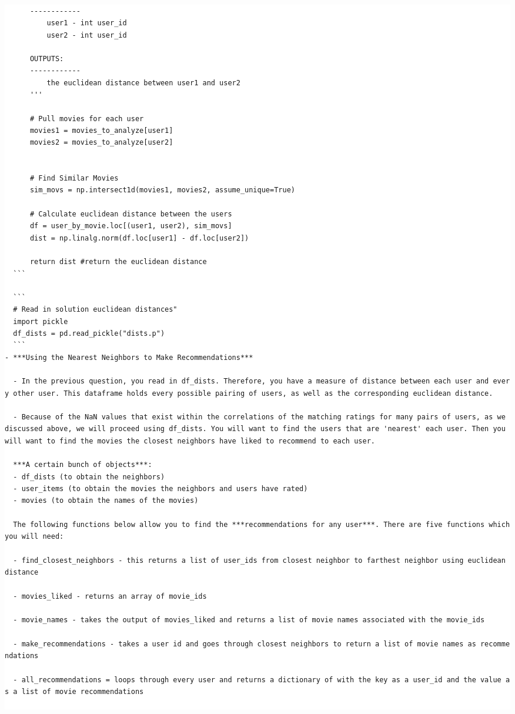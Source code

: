   ```
        ------------
            user1 - int user_id
            user2 - int user_id

        OUTPUTS:
        ------------
            the euclidean distance between user1 and user2
        '''

        # Pull movies for each user
        movies1 = movies_to_analyze[user1]
        movies2 = movies_to_analyze[user2]
        
        
        # Find Similar Movies
        sim_movs = np.intersect1d(movies1, movies2, assume_unique=True)
        
        # Calculate euclidean distance between the users
        df = user_by_movie.loc[(user1, user2), sim_movs]
        dist = np.linalg.norm(df.loc[user1] - df.loc[user2])
        
        return dist #return the euclidean distance
    ```

    ```
    # Read in solution euclidean distances"
    import pickle
    df_dists = pd.read_pickle("dists.p")
    ```
- ***Using the Nearest Neighbors to Make Recommendations***

    - In the previous question, you read in df_dists. Therefore, you have a measure of distance between each user and every other user. This dataframe holds every possible pairing of users, as well as the corresponding euclidean distance.

    - Because of the NaN values that exist within the correlations of the matching ratings for many pairs of users, as we discussed above, we will proceed using df_dists. You will want to find the users that are 'nearest' each user. Then you will want to find the movies the closest neighbors have liked to recommend to each user.

    ***A certain bunch of objects***:
    - df_dists (to obtain the neighbors)
    - user_items (to obtain the movies the neighbors and users have rated)
    - movies (to obtain the names of the movies)

    The following functions below allow you to find the ***recommendations for any user***. There are five functions which you will need:

    - find_closest_neighbors - this returns a list of user_ids from closest neighbor to farthest neighbor using euclidean distance

    - movies_liked - returns an array of movie_ids

    - movie_names - takes the output of movies_liked and returns a list of movie names associated with the movie_ids

    - make_recommendations - takes a user id and goes through closest neighbors to return a list of movie names as recommendations

    - all_recommendations = loops through every user and returns a dictionary of with the key as a user_id and the value as a list of movie recommendations


  ```

[image1]: assets/ident_neighbours.png "image1"
[image2]: assets/euc.png "image2"
[image3]: assets/sim_recom.png "image3"
[image4]: assets/content_based_recom.png "image4"
[image5]: assets/dot_sim.png "image5"
[image6]: assets/loc_based_recom.png "image6"
[image7]: assets/deep_learn_recom.png "image7"
[image8]: assets/type_rating.png "image8"